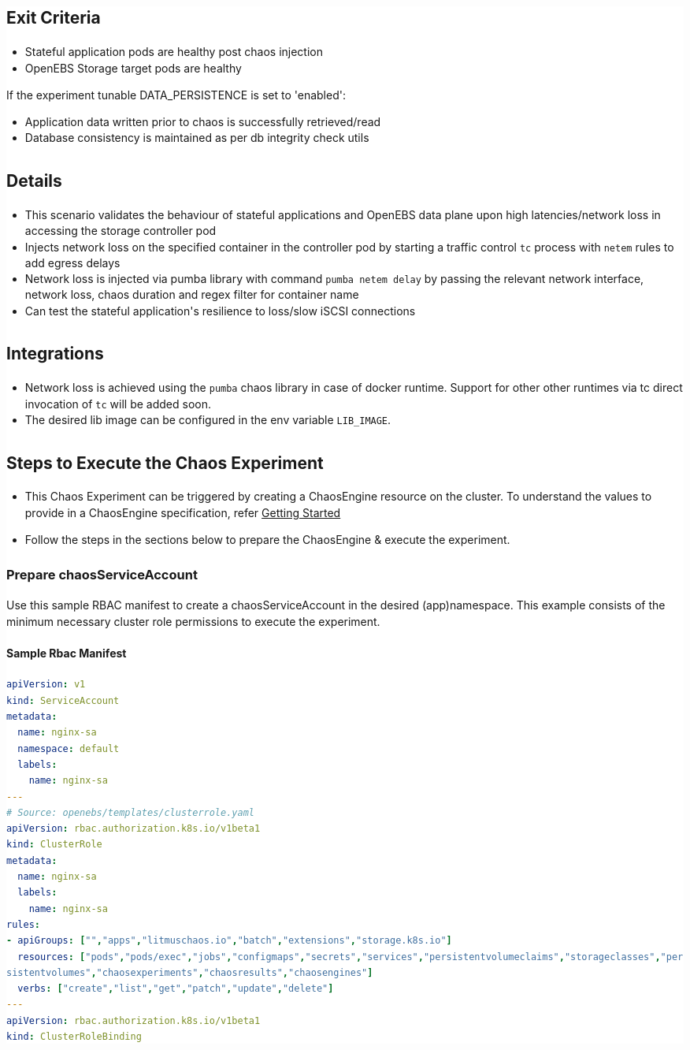 ## Exit Criteria

- Stateful application pods are healthy post chaos injection
- OpenEBS Storage target pods are healthy

If the experiment tunable DATA_PERSISTENCE is set to 'enabled':

- Application data written prior to chaos is successfully retrieved/read 
- Database consistency is maintained as per db integrity check utils 

## Details

- This scenario validates the behaviour of stateful applications and OpenEBS data plane upon high latencies/network loss in accessing the storage controller pod
- Injects network loss on the specified container in the controller pod by starting a traffic control `tc` process with `netem` rules to add egress delays
- Network loss is injected via pumba library with command `pumba netem delay` by passing the relevant network interface, network loss, chaos duration and regex filter for container name
- Can test the stateful application's resilience to loss/slow iSCSI connections

## Integrations

- Network loss is achieved using the `pumba` chaos library in case of docker runtime. Support for other other runtimes via tc direct invocation of `tc` will be added soon. 
- The desired lib image can be configured in the env variable `LIB_IMAGE`. 

## Steps to Execute the Chaos Experiment

- This Chaos Experiment can be triggered by creating a ChaosEngine resource on the cluster. To understand the values to provide in a ChaosEngine specification, refer [Getting Started](getstarted.md/#prepare-chaosengine)

- Follow the steps in the sections below to prepare the ChaosEngine & execute the experiment.

### Prepare chaosServiceAccount

Use this sample RBAC manifest to create a chaosServiceAccount in the desired (app)namespace. This example consists of the minimum necessary cluster role permissions to execute the experiment.

#### Sample Rbac Manifest

```yaml
apiVersion: v1
kind: ServiceAccount
metadata:
  name: nginx-sa
  namespace: default
  labels:
    name: nginx-sa
---
# Source: openebs/templates/clusterrole.yaml
apiVersion: rbac.authorization.k8s.io/v1beta1
kind: ClusterRole
metadata:
  name: nginx-sa
  labels:
    name: nginx-sa
rules:
- apiGroups: ["","apps","litmuschaos.io","batch","extensions","storage.k8s.io"]
  resources: ["pods","pods/exec","jobs","configmaps","secrets","services","persistentvolumeclaims","storageclasses","persistentvolumes","chaosexperiments","chaosresults","chaosengines"]
  verbs: ["create","list","get","patch","update","delete"]
---
apiVersion: rbac.authorization.k8s.io/v1beta1
kind: ClusterRoleBinding
```